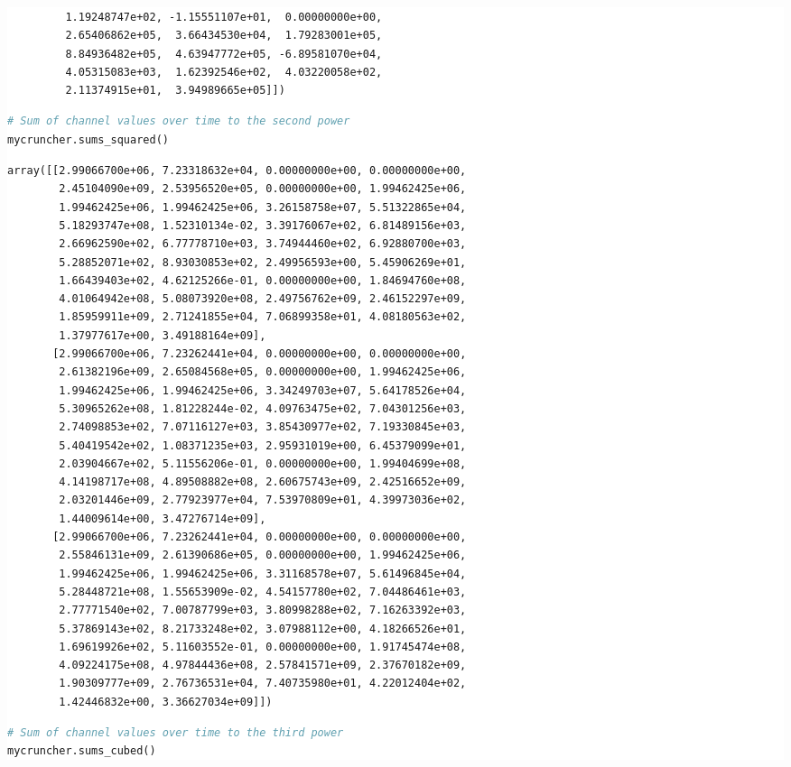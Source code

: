              1.19248747e+02, -1.15551107e+01,  0.00000000e+00,
             2.65406862e+05,  3.66434530e+04,  1.79283001e+05,
             8.84936482e+05,  4.63947772e+05, -6.89581070e+04,
             4.05315083e+03,  1.62392546e+02,  4.03220058e+02,
             2.11374915e+01,  3.94989665e+05]])




```python
# Sum of channel values over time to the second power
mycruncher.sums_squared()
```




    array([[2.99066700e+06, 7.23318632e+04, 0.00000000e+00, 0.00000000e+00,
            2.45104090e+09, 2.53956520e+05, 0.00000000e+00, 1.99462425e+06,
            1.99462425e+06, 1.99462425e+06, 3.26158758e+07, 5.51322865e+04,
            5.18293747e+08, 1.52310134e-02, 3.39176067e+02, 6.81489156e+03,
            2.66962590e+02, 6.77778710e+03, 3.74944460e+02, 6.92880700e+03,
            5.28852071e+02, 8.93030853e+02, 2.49956593e+00, 5.45906269e+01,
            1.66439403e+02, 4.62125266e-01, 0.00000000e+00, 1.84694760e+08,
            4.01064942e+08, 5.08073920e+08, 2.49756762e+09, 2.46152297e+09,
            1.85959911e+09, 2.71241855e+04, 7.06899358e+01, 4.08180563e+02,
            1.37977617e+00, 3.49188164e+09],
           [2.99066700e+06, 7.23262441e+04, 0.00000000e+00, 0.00000000e+00,
            2.61382196e+09, 2.65084568e+05, 0.00000000e+00, 1.99462425e+06,
            1.99462425e+06, 1.99462425e+06, 3.34249703e+07, 5.64178526e+04,
            5.30965262e+08, 1.81228244e-02, 4.09763475e+02, 7.04301256e+03,
            2.74098853e+02, 7.07116127e+03, 3.85430977e+02, 7.19330845e+03,
            5.40419542e+02, 1.08371235e+03, 2.95931019e+00, 6.45379099e+01,
            2.03904667e+02, 5.11556206e-01, 0.00000000e+00, 1.99404699e+08,
            4.14198717e+08, 4.89508882e+08, 2.60675743e+09, 2.42516652e+09,
            2.03201446e+09, 2.77923977e+04, 7.53970809e+01, 4.39973036e+02,
            1.44009614e+00, 3.47276714e+09],
           [2.99066700e+06, 7.23262441e+04, 0.00000000e+00, 0.00000000e+00,
            2.55846131e+09, 2.61390686e+05, 0.00000000e+00, 1.99462425e+06,
            1.99462425e+06, 1.99462425e+06, 3.31168578e+07, 5.61496845e+04,
            5.28448721e+08, 1.55653909e-02, 4.54157780e+02, 7.04486461e+03,
            2.77771540e+02, 7.00787799e+03, 3.80998288e+02, 7.16263392e+03,
            5.37869143e+02, 8.21733248e+02, 3.07988112e+00, 4.18266526e+01,
            1.69619926e+02, 5.11603552e-01, 0.00000000e+00, 1.91745474e+08,
            4.09224175e+08, 4.97844436e+08, 2.57841571e+09, 2.37670182e+09,
            1.90309777e+09, 2.76736531e+04, 7.40735980e+01, 4.22012404e+02,
            1.42446832e+00, 3.36627034e+09]])




```python
# Sum of channel values over time to the third power
mycruncher.sums_cubed()
```



